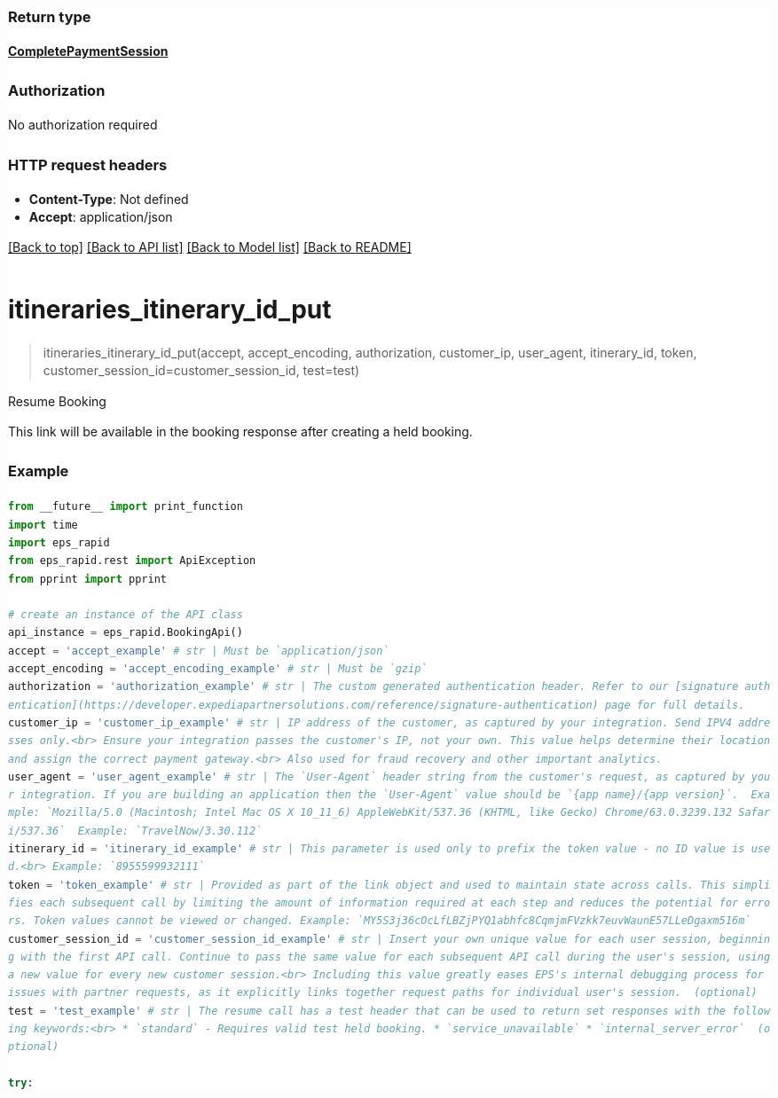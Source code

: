 ### Return type

[**CompletePaymentSession**](CompletePaymentSession.md)

### Authorization

No authorization required

### HTTP request headers

 - **Content-Type**: Not defined
 - **Accept**: application/json

[[Back to top]](#) [[Back to API list]](../README.md#documentation-for-api-endpoints) [[Back to Model list]](../README.md#documentation-for-models) [[Back to README]](../README.md)

# **itineraries_itinerary_id_put**
> itineraries_itinerary_id_put(accept, accept_encoding, authorization, customer_ip, user_agent, itinerary_id, token, customer_session_id=customer_session_id, test=test)

Resume Booking

This link will be available in the booking response after creating a held booking. 

### Example
```python
from __future__ import print_function
import time
import eps_rapid
from eps_rapid.rest import ApiException
from pprint import pprint

# create an instance of the API class
api_instance = eps_rapid.BookingApi()
accept = 'accept_example' # str | Must be `application/json`
accept_encoding = 'accept_encoding_example' # str | Must be `gzip`
authorization = 'authorization_example' # str | The custom generated authentication header. Refer to our [signature authentication](https://developer.expediapartnersolutions.com/reference/signature-authentication) page for full details.
customer_ip = 'customer_ip_example' # str | IP address of the customer, as captured by your integration. Send IPV4 addresses only.<br> Ensure your integration passes the customer's IP, not your own. This value helps determine their location and assign the correct payment gateway.<br> Also used for fraud recovery and other important analytics. 
user_agent = 'user_agent_example' # str | The `User-Agent` header string from the customer's request, as captured by your integration. If you are building an application then the `User-Agent` value should be `{app name}/{app version}`.  Example: `Mozilla/5.0 (Macintosh; Intel Mac OS X 10_11_6) AppleWebKit/537.36 (KHTML, like Gecko) Chrome/63.0.3239.132 Safari/537.36`  Example: `TravelNow/3.30.112` 
itinerary_id = 'itinerary_id_example' # str | This parameter is used only to prefix the token value - no ID value is used.<br> Example: `8955599932111` 
token = 'token_example' # str | Provided as part of the link object and used to maintain state across calls. This simplifies each subsequent call by limiting the amount of information required at each step and reduces the potential for errors. Token values cannot be viewed or changed. Example: `MY5S3j36cOcLfLBZjPYQ1abhfc8CqmjmFVzkk7euvWaunE57LLeDgaxm516m` 
customer_session_id = 'customer_session_id_example' # str | Insert your own unique value for each user session, beginning with the first API call. Continue to pass the same value for each subsequent API call during the user's session, using a new value for every new customer session.<br> Including this value greatly eases EPS's internal debugging process for issues with partner requests, as it explicitly links together request paths for individual user's session.  (optional)
test = 'test_example' # str | The resume call has a test header that can be used to return set responses with the following keywords:<br> * `standard` - Requires valid test held booking. * `service_unavailable` * `internal_server_error`  (optional)

try:
```